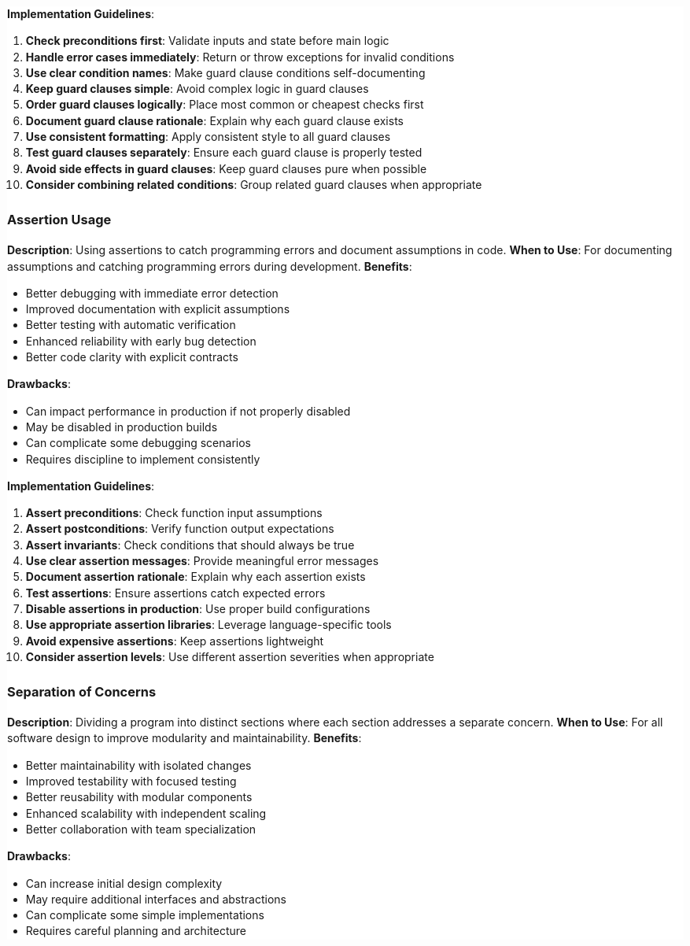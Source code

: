 **Implementation Guidelines**:
1. **Check preconditions first**: Validate inputs and state before main logic
2. **Handle error cases immediately**: Return or throw exceptions for invalid conditions
3. **Use clear condition names**: Make guard clause conditions self-documenting
4. **Keep guard clauses simple**: Avoid complex logic in guard clauses
5. **Order guard clauses logically**: Place most common or cheapest checks first
6. **Document guard clause rationale**: Explain why each guard clause exists
7. **Use consistent formatting**: Apply consistent style to all guard clauses
8. **Test guard clauses separately**: Ensure each guard clause is properly tested
9. **Avoid side effects in guard clauses**: Keep guard clauses pure when possible
10. **Consider combining related conditions**: Group related guard clauses when appropriate

### Assertion Usage
**Description**: Using assertions to catch programming errors and document assumptions in code.
**When to Use**: For documenting assumptions and catching programming errors during development.
**Benefits**:
- Better debugging with immediate error detection
- Improved documentation with explicit assumptions
- Better testing with automatic verification
- Enhanced reliability with early bug detection
- Better code clarity with explicit contracts

**Drawbacks**:
- Can impact performance in production if not properly disabled
- May be disabled in production builds
- Can complicate some debugging scenarios
- Requires discipline to implement consistently

**Implementation Guidelines**:
1. **Assert preconditions**: Check function input assumptions
2. **Assert postconditions**: Verify function output expectations
3. **Assert invariants**: Check conditions that should always be true
4. **Use clear assertion messages**: Provide meaningful error messages
5. **Document assertion rationale**: Explain why each assertion exists
6. **Test assertions**: Ensure assertions catch expected errors
7. **Disable assertions in production**: Use proper build configurations
8. **Use appropriate assertion libraries**: Leverage language-specific tools
9. **Avoid expensive assertions**: Keep assertions lightweight
10. **Consider assertion levels**: Use different assertion severities when appropriate

### Separation of Concerns
**Description**: Dividing a program into distinct sections where each section addresses a separate concern.
**When to Use**: For all software design to improve modularity and maintainability.
**Benefits**:
- Better maintainability with isolated changes
- Improved testability with focused testing
- Better reusability with modular components
- Enhanced scalability with independent scaling
- Better collaboration with team specialization

**Drawbacks**:
- Can increase initial design complexity
- May require additional interfaces and abstractions
- Can complicate some simple implementations
- Requires careful planning and architecture

